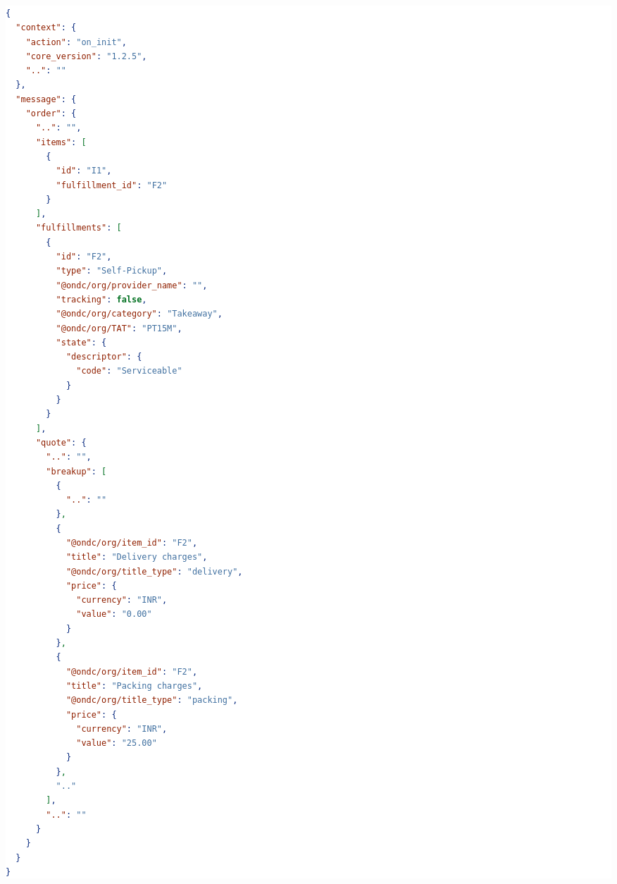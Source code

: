 ```json
{
  "context": {
    "action": "on_init",
    "core_version": "1.2.5",
    "..": ""
  },
  "message": {
    "order": {
      "..": "",
      "items": [
        {
          "id": "I1",
          "fulfillment_id": "F2"
        }
      ],
      "fulfillments": [
        {
          "id": "F2",
          "type": "Self-Pickup",
          "@ondc/org/provider_name": "",
          "tracking": false,
          "@ondc/org/category": "Takeaway",
          "@ondc/org/TAT": "PT15M",
          "state": {
            "descriptor": {
              "code": "Serviceable"
            }
          }
        }
      ],
      "quote": {
        "..": "",
        "breakup": [
          {
            "..": ""
          },
          {
            "@ondc/org/item_id": "F2",
            "title": "Delivery charges",
            "@ondc/org/title_type": "delivery",
            "price": {
              "currency": "INR",
              "value": "0.00"
            }
          },
          {
            "@ondc/org/item_id": "F2",
            "title": "Packing charges",
            "@ondc/org/title_type": "packing",
            "price": {
              "currency": "INR",
              "value": "25.00"
            }
          },
          ".."
        ],
        "..": ""
      }
    }
  }
}
```
